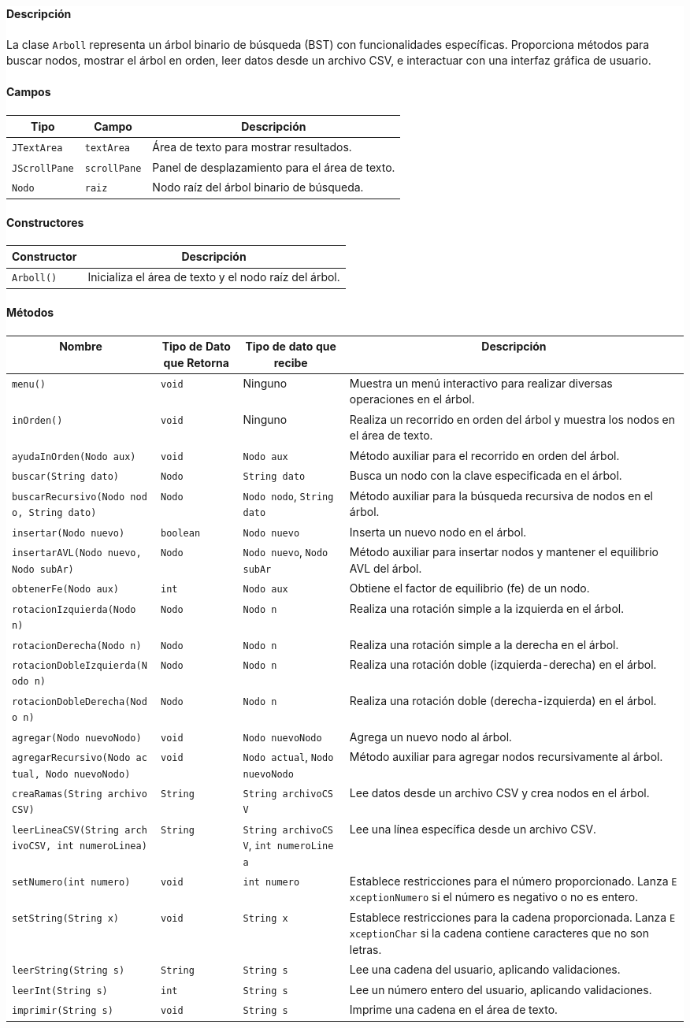 #### Descripción
La clase `Arboll` representa un árbol binario de búsqueda (BST) con funcionalidades específicas. Proporciona métodos para buscar nodos, mostrar el árbol en orden, leer datos desde un archivo CSV, e interactuar con una interfaz gráfica de usuario.

#### Campos
| Tipo | Campo | Descripción |
|------|-------|-------------|
| `JTextArea` | `textArea` | Área de texto para mostrar resultados. |
| `JScrollPane` | `scrollPane` | Panel de desplazamiento para el área de texto. |
| `Nodo` | `raiz` | Nodo raíz del árbol binario de búsqueda. |

#### Constructores
| Constructor | Descripción |
|-------------|-------------|
| `Arboll()` | Inicializa el área de texto y el nodo raíz del árbol. |

#### Métodos
| Nombre | Tipo de Dato que Retorna | Tipo de dato que recibe | Descripción |
|--------|--------|-------------------------|-------------|
| `menu()` | `void` | Ninguno | Muestra un menú interactivo para realizar diversas operaciones en el árbol. |
| `inOrden()` | `void` | Ninguno | Realiza un recorrido en orden del árbol y muestra los nodos en el área de texto. |
| `ayudaInOrden(Nodo aux)` | `void` | `Nodo aux` | Método auxiliar para el recorrido en orden del árbol. |
| `buscar(String dato)` | `Nodo` | `String dato` | Busca un nodo con la clave especificada en el árbol. |
| `buscarRecursivo(Nodo nodo, String dato)` | `Nodo` | `Nodo nodo`, `String dato` | Método auxiliar para la búsqueda recursiva de nodos en el árbol. |
| `insertar(Nodo nuevo)` | `boolean` | `Nodo nuevo` | Inserta un nuevo nodo en el árbol. |
| `insertarAVL(Nodo nuevo, Nodo subAr)` | `Nodo` | `Nodo nuevo`, `Nodo subAr` | Método auxiliar para insertar nodos y mantener el equilibrio AVL del árbol. |
| `obtenerFe(Nodo aux)` | `int` | `Nodo aux` | Obtiene el factor de equilibrio (fe) de un nodo. |
| `rotacionIzquierda(Nodo n)` | `Nodo` | `Nodo n` | Realiza una rotación simple a la izquierda en el árbol. |
| `rotacionDerecha(Nodo n)` | `Nodo` | `Nodo n` | Realiza una rotación simple a la derecha en el árbol. |
| `rotacionDobleIzquierda(Nodo n)` | `Nodo` | `Nodo n` | Realiza una rotación doble (izquierda-derecha) en el árbol. |
| `rotacionDobleDerecha(Nodo n)` | `Nodo` | `Nodo n` | Realiza una rotación doble (derecha-izquierda) en el árbol. |
| `agregar(Nodo nuevoNodo)` | `void` | `Nodo nuevoNodo` | Agrega un nuevo nodo al árbol. |
| `agregarRecursivo(Nodo actual, Nodo nuevoNodo)` | `void` | `Nodo actual`, `Nodo nuevoNodo` | Método auxiliar para agregar nodos recursivamente al árbol. |
| `creaRamas(String archivoCSV)` | `String` | `String archivoCSV` | Lee datos desde un archivo CSV y crea nodos en el árbol. |
| `leerLineaCSV(String archivoCSV, int numeroLinea)` | `String` | `String archivoCSV`, `int numeroLinea` | Lee una línea específica desde un archivo CSV. |
| `setNumero(int numero)` | `void` | `int numero` | Establece restricciones para el número proporcionado. Lanza `ExceptionNumero` si el número es negativo o no es entero. |
| `setString(String x)` | `void` | `String x` | Establece restricciones para la cadena proporcionada. Lanza `ExceptionChar` si la cadena contiene caracteres que no son letras. |
| `leerString(String s)` | `String` | `String s` | Lee una cadena del usuario, aplicando validaciones. |
| `leerInt(String s)` | `int` | `String s` | Lee un número entero del usuario, aplicando validaciones. |
| `imprimir(String s)` | `void` | `String s` | Imprime una cadena en el área de texto. |

